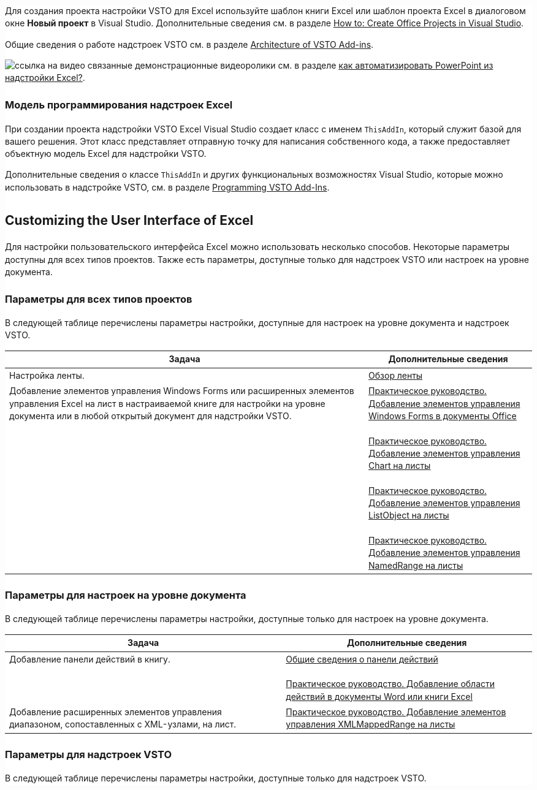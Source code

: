  Для создания проекта настройки VSTO для Excel используйте шаблон книги Excel или шаблон проекта Excel в диалоговом окне **Новый проект** в Visual Studio. Дополнительные сведения см. в разделе [How to: Create Office Projects in Visual Studio](../vsto/how-to-create-office-projects-in-visual-studio.md).  
  
 Общие сведения о работе надстроек VSTO см. в разделе [Architecture of VSTO Add-ins](../vsto/architecture-of-vsto-add-ins.md).  
  
 ![ссылка на видео](../vsto/media/playvideo.gif "ссылку видео") связанные демонстрационные видеоролики см. в разделе [как автоматизировать PowerPoint из надстройки Excel?](http://go.microsoft.com/fwlink/?LinkID=130300).  
  
### <a name="excel-add-in-programming-model"></a>Модель программирования надстроек Excel  
 При создании проекта надстройки VSTO Excel Visual Studio создает класс с именем `ThisAddIn`, который служит базой для вашего решения. Этот класс представляет отправную точку для написания собственного кода, а также предоставляет объектную модель Excel для надстройки VSTO.  
  
 Дополнительные сведения о классе `ThisAddIn` и других функциональных возможностях Visual Studio, которые можно использовать в надстройке VSTO, см. в разделе [Programming VSTO Add-Ins](../vsto/programming-vsto-add-ins.md).  
  
##  <a name="UI"></a> Customizing the User Interface of Excel  
 Для настройки пользовательского интерфейса Excel можно использовать несколько способов. Некоторые параметры доступны для всех типов проектов. Также есть параметры, доступные только для надстроек VSTO или настроек на уровне документа.  
  
### <a name="options-for-all-project-types"></a>Параметры для всех типов проектов  
 В следующей таблице перечислены параметры настройки, доступные для настроек на уровне документа и надстроек VSTO.  
  
|Задача|Дополнительные сведения|  
|----------|--------------------------|  
|Настройка ленты.|[Обзор ленты](../vsto/ribbon-overview.md)|  
|Добавление элементов управления Windows Forms или расширенных элементов управления Excel на лист в настраиваемой книге для настройки на уровне документа или в любой открытый документ для надстройки VSTO.|[Практическое руководство. Добавление элементов управления Windows Forms в документы Office](../vsto/how-to-add-windows-forms-controls-to-office-documents.md)<br /><br /> [Практическое руководство. Добавление элементов управления Chart на листы](../vsto/how-to-add-chart-controls-to-worksheets.md)<br /><br /> [Практическое руководство. Добавление элементов управления ListObject на листы](../vsto/how-to-add-listobject-controls-to-worksheets.md)<br /><br /> [Практическое руководство. Добавление элементов управления NamedRange на листы](../vsto/how-to-add-namedrange-controls-to-worksheets.md)|  
  
### <a name="options-for-document-level-customizations"></a>Параметры для настроек на уровне документа  
 В следующей таблице перечислены параметры настройки, доступные только для настроек на уровне документа.  
  
|Задача|Дополнительные сведения|  
|----------|--------------------------|  
|Добавление панели действий в книгу.|[Общие сведения о панели действий](../vsto/actions-pane-overview.md)<br /><br /> [Практическое руководство. Добавление области действий в документы Word или книги Excel](../vsto/how-to-add-an-actions-pane-to-word-documents-or-excel-workbooks.md)|  
|Добавление расширенных элементов управления диапазоном, сопоставленных с XML-узлами, на лист.|[Практическое руководство. Добавление элементов управления XMLMappedRange на листы](../vsto/how-to-add-xmlmappedrange-controls-to-worksheets.md)|  
  
### <a name="options-for-vsto-add-ins"></a>Параметры для надстроек VSTO  
 В следующей таблице перечислены параметры настройки, доступные только для надстроек VSTO.  
  